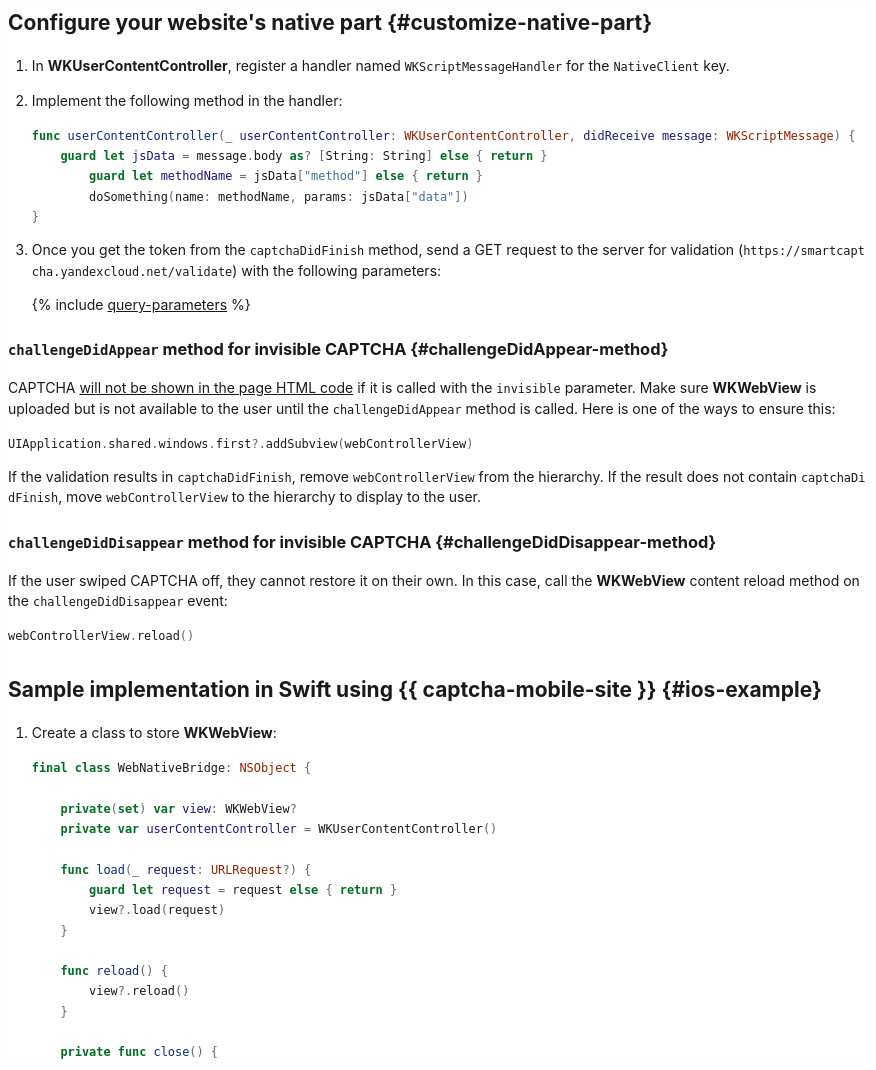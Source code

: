 ## Configure your website's native part {#customize-native-part}

1. In **WKUserContentController**, register a handler named `WKScriptMessageHandler` for the `NativeClient` key.
1. Implement the following method in the handler:

   ```swift
   func userContentController(_ userContentController: WKUserContentController, didReceive message: WKScriptMessage) {
       guard let jsData = message.body as? [String: String] else { return }
           guard let methodName = jsData["method"] else { return }
           doSomething(name: methodName, params: jsData["data"])
   }
   ```

1. Once you get the token from the `captchaDidFinish` method, send a GET request to the server for validation (`https://smartcaptcha.yandexcloud.net/validate`) with the following parameters:

   {% include [query-parameters](../_includes/smartcaptcha/query-parameters.md) %}

### `challengeDidAppear` method for invisible CAPTCHA {#challengeDidAppear-method}

CAPTCHA [will not be shown in the page HTML code](../smartcaptcha/concepts/invisible-captcha.md) if it is called with the `invisible` parameter. Make sure **WKWebView** is uploaded but is not available to the user until the `challengeDidAppear` method is called. Here is one of the ways to ensure this:

```swift
UIApplication.shared.windows.first?.addSubview(webControllerView)
```

If the validation results in `captchaDidFinish`, remove `webControllerView` from the hierarchy. If the result does not contain `captchaDidFinish`, move `webControllerView` to the hierarchy to display to the user.

### `challengeDidDisappear` method for invisible CAPTCHA {#challengeDidDisappear-method}

If the user swiped CAPTCHA off, they cannot restore it on their own. In this case, call the **WKWebView** content reload method on the `challengeDidDisappear` event:

```swift
webControllerView.reload()
```

## Sample implementation in Swift using {{ captcha-mobile-site }} {#ios-example}

1. Create a class to store **WKWebView**:

   ```swift
   final class WebNativeBridge: NSObject {

       private(set) var view: WKWebView?
       private var userContentController = WKUserContentController()

       func load(_ request: URLRequest?) {
           guard let request = request else { return }
           view?.load(request)
       }

       func reload() {
           view?.reload()
       }

       private func close() {
   ```